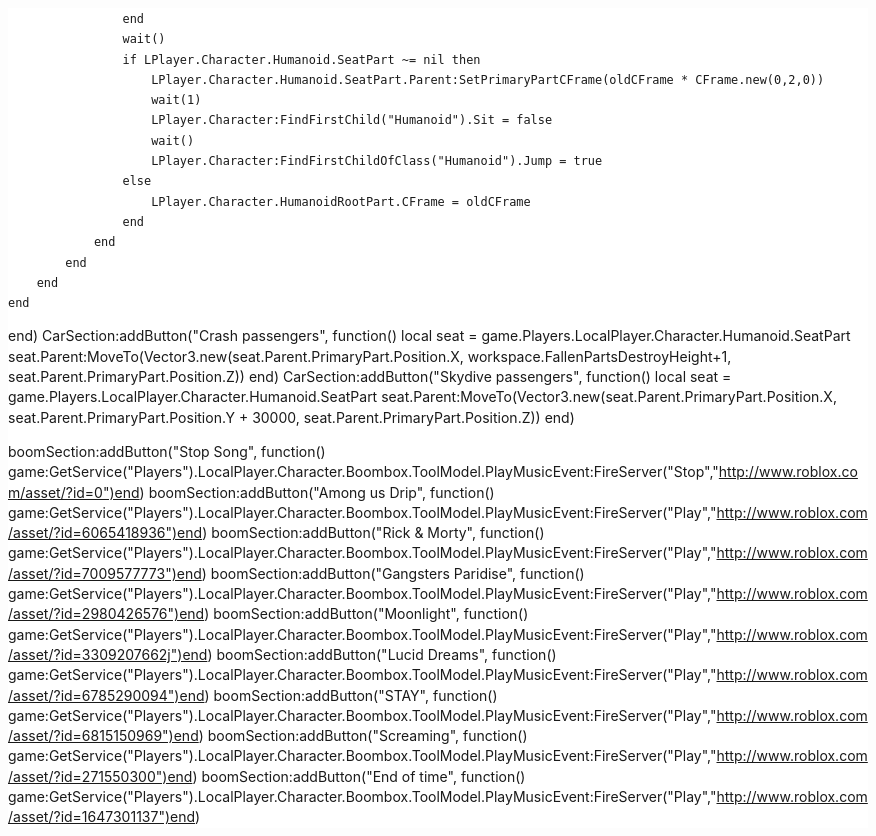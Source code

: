                     end        
                    wait()  
                    if LPlayer.Character.Humanoid.SeatPart ~= nil then      
                        LPlayer.Character.Humanoid.SeatPart.Parent:SetPrimaryPartCFrame(oldCFrame * CFrame.new(0,2,0))
                        wait(1)
                        LPlayer.Character:FindFirstChild("Humanoid").Sit = false
                        wait()
                        LPlayer.Character:FindFirstChildOfClass("Humanoid").Jump = true
                    else
                        LPlayer.Character.HumanoidRootPart.CFrame = oldCFrame
                    end                            
                end
            end   
        end
    end
end)
CarSection:addButton("Crash passengers", function() 
    local seat = game.Players.LocalPlayer.Character.Humanoid.SeatPart
    seat.Parent:MoveTo(Vector3.new(seat.Parent.PrimaryPart.Position.X, workspace.FallenPartsDestroyHeight+1, seat.Parent.PrimaryPart.Position.Z))
end)
CarSection:addButton("Skydive passengers", function() 
    local seat = game.Players.LocalPlayer.Character.Humanoid.SeatPart
    seat.Parent:MoveTo(Vector3.new(seat.Parent.PrimaryPart.Position.X, seat.Parent.PrimaryPart.Position.Y + 30000, seat.Parent.PrimaryPart.Position.Z))
end)

boomSection:addButton("Stop Song", function() 
    game:GetService("Players").LocalPlayer.Character.Boombox.ToolModel.PlayMusicEvent:FireServer("Stop","http://www.roblox.com/asset/?id=0")end)
boomSection:addButton("Among us Drip", function() 
    game:GetService("Players").LocalPlayer.Character.Boombox.ToolModel.PlayMusicEvent:FireServer("Play","http://www.roblox.com/asset/?id=6065418936")end)
boomSection:addButton("Rick & Morty", function() 
    game:GetService("Players").LocalPlayer.Character.Boombox.ToolModel.PlayMusicEvent:FireServer("Play","http://www.roblox.com/asset/?id=7009577773")end)
boomSection:addButton("Gangsters Paridise", function() 
    game:GetService("Players").LocalPlayer.Character.Boombox.ToolModel.PlayMusicEvent:FireServer("Play","http://www.roblox.com/asset/?id=2980426576")end)
boomSection:addButton("Moonlight", function() 
    game:GetService("Players").LocalPlayer.Character.Boombox.ToolModel.PlayMusicEvent:FireServer("Play","http://www.roblox.com/asset/?id=3309207662j")end)
boomSection:addButton("Lucid Dreams", function() 
    game:GetService("Players").LocalPlayer.Character.Boombox.ToolModel.PlayMusicEvent:FireServer("Play","http://www.roblox.com/asset/?id=6785290094")end)
boomSection:addButton("STAY", function() 
    game:GetService("Players").LocalPlayer.Character.Boombox.ToolModel.PlayMusicEvent:FireServer("Play","http://www.roblox.com/asset/?id=6815150969")end)
boomSection:addButton("Screaming", function() 
    game:GetService("Players").LocalPlayer.Character.Boombox.ToolModel.PlayMusicEvent:FireServer("Play","http://www.roblox.com/asset/?id=271550300")end)
boomSection:addButton("End of time", function() 
    game:GetService("Players").LocalPlayer.Character.Boombox.ToolModel.PlayMusicEvent:FireServer("Play","http://www.roblox.com/asset/?id=1647301137")end)
    